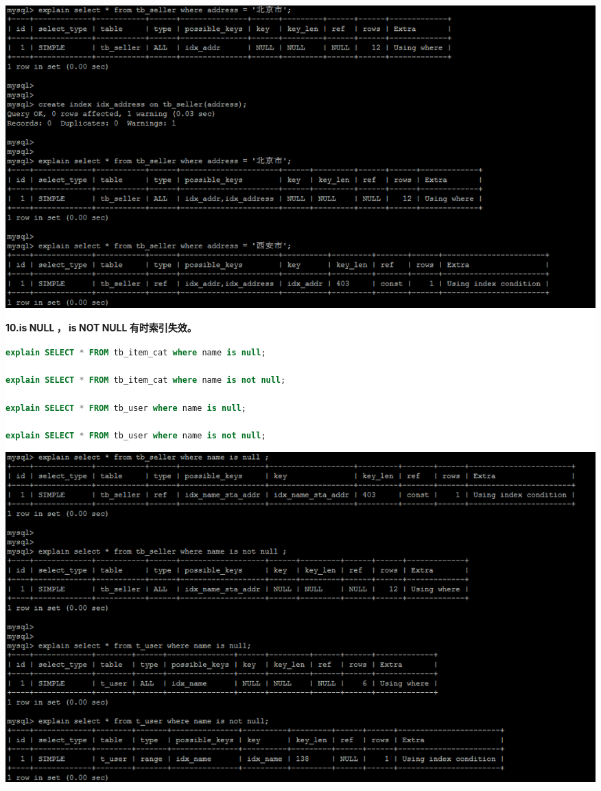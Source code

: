 ![index-mysql自己评估](images/index/index-mysql自己评估.png)

**10.is  NULL ， is NOT NULL  有时索引失效。**

```sql
explain SELECT * FROM tb_item_cat where name is null;

explain SELECT * FROM tb_item_cat where name is not null;

explain SELECT * FROM tb_user where name is null;

explain SELECT * FROM tb_user where name is not null;
```

![index-isNull](images/index/index-isNull.png)
